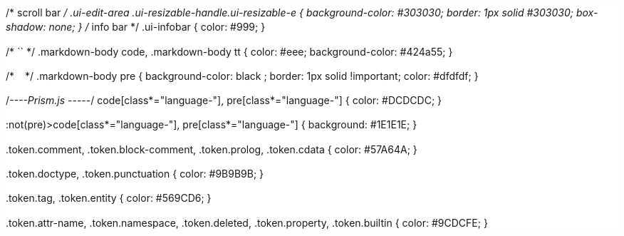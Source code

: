 /* scroll bar */
.ui-edit-area .ui-resizable-handle.ui-resizable-e {
background-color: #303030;
border: 1px solid #303030;
box-shadow: none;
}
/* info bar */
.ui-infobar {
color: #999;
}

/* `` */
.markdown-body code,
.markdown-body tt {
    color: #eee;
    background-color: #424a55;
}

/* ``` ``` */
.markdown-body pre {
background-color: black ;
border: 1px solid !important;
  color: #dfdfdf;
}
  
/*----Prism.js -----*/
code[class*="language-"],
pre[class*="language-"] {
color: #DCDCDC;
}

:not(pre)>code[class*="language-"],
pre[class*="language-"] {
background: #1E1E1E;
}

.token.comment,
.token.block-comment,
.token.prolog,
.token.cdata {
color: #57A64A;
}

.token.doctype,
.token.punctuation {
color: #9B9B9B;
}

.token.tag,
.token.entity {
color: #569CD6;
}

.token.attr-name,
.token.namespace,
.token.deleted,
.token.property,
.token.builtin {
color: #9CDCFE;
}
